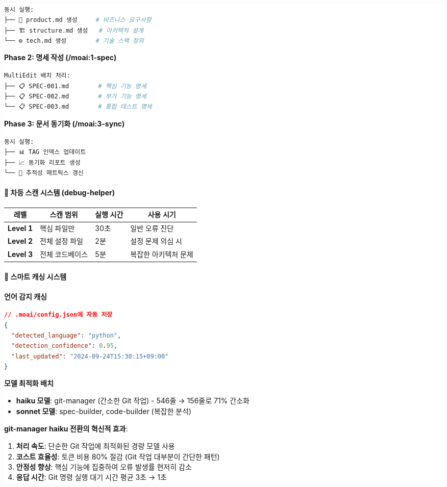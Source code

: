 ```bash
동시 실행:
├── 📄 product.md 생성     # 비즈니스 요구사항
├── 🏗️ structure.md 생성   # 아키텍처 설계
└── ⚙️ tech.md 생성        # 기술 스택 정의
```

**Phase 2: 명세 작성 (/moai:1-spec)**

```bash
MultiEdit 배치 처리:
├── 📋 SPEC-001.md        # 핵심 기능 명세
├── 📋 SPEC-002.md        # 부가 기능 명세
└── 📋 SPEC-003.md        # 통합 테스트 명세
```

**Phase 3: 문서 동기화 (/moai:3-sync)**

```bash
동시 실행:
├── 📊 TAG 인덱스 업데이트
├── 📈 동기화 리포트 생성
└── 🔗 추적성 매트릭스 갱신
```

#### 🎯 차등 스캔 시스템 (debug-helper)

| 레벨        | 스캔 범위       | 실행 시간 | 사용 시기            |
| ----------- | --------------- | --------- | -------------------- |
| **Level 1** | 핵심 파일만     | 30초      | 일반 오류 진단       |
| **Level 2** | 전체 설정 파일  | 2분       | 설정 문제 의심 시    |
| **Level 3** | 전체 코드베이스 | 5분       | 복잡한 아키텍처 문제 |

#### 🧠 스마트 캐싱 시스템

**언어 감지 캐싱**

```json
// .moai/config.json에 자동 저장
{
  "detected_language": "python",
  "detection_confidence": 0.95,
  "last_updated": "2024-09-24T15:30:15+09:00"
}
```

**모델 최적화 배치**

- **haiku 모델**: git-manager (간소한 Git 작업) - 546줄 → 156줄로 71% 간소화
- **sonnet 모델**: spec-builder, code-builder (복잡한 분석)

**git-manager haiku 전환의 혁신적 효과**:

1. **처리 속도**: 단순한 Git 작업에 최적화된 경량 모델 사용
2. **코스트 효율성**: 토큰 비용 80% 절감 (Git 작업 대부분이 간단한 패턴)
3. **안정성 향상**: 핵심 기능에 집중하여 오류 발생률 현저히 감소
4. **응답 시간**: Git 명령 실행 대기 시간 평균 3초 → 1초
